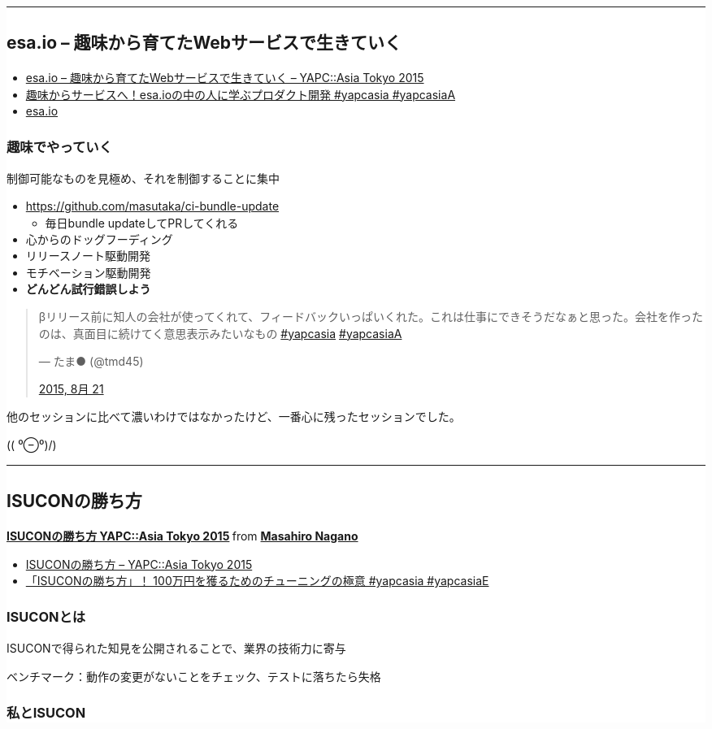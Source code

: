 * * *

## esa.io – 趣味から育てたWebサービスで生きていく

  * [esa.io – 趣味から育てたWebサービスで生きていく – YAPC::Asia Tokyo 2015](http://yapcasia.org/2015/talk/show/c191c08a-0a98-11e5-be34-67dc7d574c3a)
  * [趣味からサービスへ！esa.ioの中の人に学ぶプロダクト開発 #yapcasia #yapcasiaA](http://togetter.com/li/863489)
  * [esa.io](https://esa.io/)

### 趣味でやっていく

制御可能なものを見極め、それを制御することに集中

  * https://github.com/masutaka/ci-bundle-update 
      * 毎日bundle updateしてPRしてくれる
  * 心からのドッグフーディング
  * リリースノート駆動開発
  * モチベーション駆動開発
  * **どんどん試行錯誤しよう**

<blockquote class="twitter-tweet" lang="ja">
  <p lang="ja" dir="ltr">
    βリリース前に知人の会社が使ってくれて、フィードバックいっぱいくれた。これは仕事にできそうだなぁと思った。会社を作ったのは、真面目に続けてく意思表示みたいなもの <a href="https://twitter.com/hashtag/yapcasia?src=hash">#yapcasia</a> <a href="https://twitter.com/hashtag/yapcasiaA?src=hash">#yapcasiaA</a>
  </p>&mdash; たま● (@tmd45) 
  
  <a href="https://twitter.com/tmd45/status/634623202833010689">2015, 8月 21</a>
</blockquote>

他のセッションに比べて濃いわけではなかったけど、一番心に残ったセッションでした。
  
(\( ⁰⊖⁰)/)

* * *

ISUCONの勝ち方
----------------------------------------

<div style="margin-bottom:5px">
  <strong> <a href="//www.slideshare.net/kazeburo/isucon-yapcasia-tokyo-2015" title="ISUCONの勝ち方 YAPC::Asia Tokyo 2015" target="_blank">ISUCONの勝ち方 YAPC::Asia Tokyo 2015</a> </strong> from <strong><a href="//www.slideshare.net/kazeburo" target="_blank">Masahiro Nagano</a></strong>
</div>

  * [ISUCONの勝ち方 – YAPC::Asia Tokyo 2015](http://yapcasia.org/2015/talk/show/86ebd212-fab3-11e4-8f5a-8ab37d574c3a)
  * [「ISUCONの勝ち方」！ 100万円を獲るためのチューニングの極意 #yapcasia #yapcasiaE](http://togetter.com/li/863801)

### ISUCONとは

ISUCONで得られた知見を公開されることで、業界の技術力に寄与
  
ベンチマーク：動作の変更がないことをチェック、テストに落ちたら失格

### 私とISUCON
